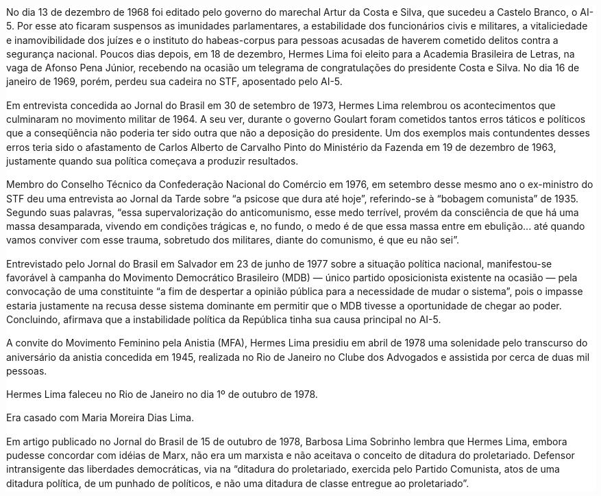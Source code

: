 No dia 13 de dezembro de 1968 foi editado pelo governo do marechal Artur
da Costa e Silva, que sucedeu a Castelo Branco, o AI-5. Por esse ato
ficaram suspensos as imunidades parlamentares, a estabilidade dos
funcionários civis e militares, a vitaliciedade e inamovibilidade dos
juízes e o instituto do habeas-corpus para pessoas acusadas de haverem
cometido delitos contra a segurança nacional. Poucos dias depois, em 18
de dezembro, Hermes Lima foi eleito para a Academia Brasileira de
Letras, na vaga de Afonso Pena Júnior, recebendo na ocasião um telegrama
de congratulações do presidente Costa e Silva. No dia 16 de janeiro de
1969, porém, perdeu sua cadeira no STF, aposentado pelo AI-5.

Em entrevista concedida ao Jornal do Brasil em 30 de setembro de 1973,
Hermes Lima relembrou os acontecimentos que culminaram no movimento
militar de 1964. A seu ver, durante o governo Goulart foram cometidos
tantos erros táticos e políticos que a conseqüência não poderia ter sido
outra que não a deposição do presidente. Um dos exemplos mais
contundentes desses erros teria sido o afastamento de Carlos Alberto de
Carvalho Pinto do Ministério da Fazenda em 19 de dezembro de 1963,
justamente quando sua política começava a produzir resultados.

Membro do Conselho Técnico da Confederação Nacional do Comércio em 1976,
em setembro desse mesmo ano o ex-ministro do STF deu uma entrevista ao
Jornal da Tarde sobre “a psicose que dura até hoje”, referindo-se à
“bobagem comunista” de 1935. Segundo suas palavras, “essa
supervalorização do anticomunismo, esse medo terrível, provém da
consciência de que há uma massa desamparada, vivendo em condições
trágicas e, no fundo, o medo é de que essa massa entre em ebulição...
até quando vamos conviver com esse trauma, sobretudo dos militares,
diante do comunismo, é que eu não sei”.

Entrevistado pelo Jornal do Brasil em Salvador em 23 de junho de 1977
sobre a situação política nacional, manifestou-se favorável à campanha
do Movimento Democrático Brasileiro (MDB) — único partido oposicionista
existente na ocasião — pela convocação de uma constituinte “a fim de
despertar a opinião pública para a necessidade de mudar o sistema”, pois
o impasse estaria justamente na recusa desse sistema dominante em
permitir que o MDB tivesse a oportunidade de chegar ao poder.
Concluindo, afirmava que a instabilidade política da República tinha sua
causa principal no AI-5.

A convite do Movimento Feminino pela Anistia (MFA), Hermes Lima presidiu
em abril de 1978 uma solenidade pelo transcurso do aniversário da
anistia concedida em 1945, realizada no Rio de Janeiro no Clube dos
Advogados e assistida por cerca de duas mil pessoas.

Hermes Lima faleceu no Rio de Janeiro no dia 1º de outubro de 1978.

Era casado com Maria Moreira Dias Lima.

Em artigo publicado no Jornal do Brasil de 15 de outubro de 1978,
Barbosa Lima Sobrinho lembra que Hermes Lima, embora pudesse concordar
com idéias de Marx, não era um marxista e não aceitava o conceito de
ditadura do proletariado. Defensor intransigente das liberdades
democráticas, via na “ditadura do proletariado, exercida pelo Partido
Comunista, atos de uma ditadura política, de um punhado de políticos, e
não uma ditadura de classe entregue ao proletariado”.
